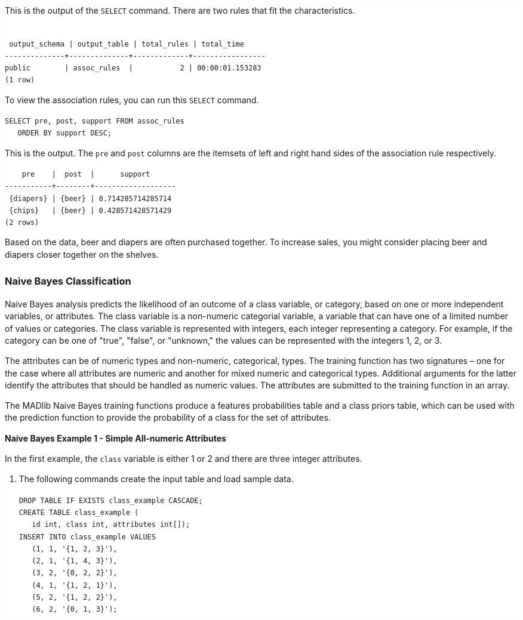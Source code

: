 This is the output of the `SELECT` command. There are two rules that fit the characteristics.

```

 output_schema | output_table | total_rules | total_time
--------------+--------------+-------------+-----------------  
public        | assoc_rules  |           2 | 00:00:01.153283
(1 row)
```

To view the association rules, you can run this `SELECT` command.

```
SELECT pre, post, support FROM assoc_rules
   ORDER BY support DESC;
```

This is the output. The `pre` and `post` columns are the itemsets of left and right hand sides of the association rule respectively.

```
    pre    |  post  |      support
-----------+--------+-------------------
 {diapers} | {beer} | 0.714285714285714
 {chips}   | {beer} | 0.428571428571429
(2 rows)
```

Based on the data, beer and diapers are often purchased together. To increase sales, you might consider placing beer and diapers closer together on the shelves.

### <a id="naive_bayes"></a>Naive Bayes Classification 

Naive Bayes analysis predicts the likelihood of an outcome of a class variable, or category, based on one or more independent variables, or attributes. The class variable is a non-numeric categorial variable, a variable that can have one of a limited number of values or categories. The class variable is represented with integers, each integer representing a category. For example, if the category can be one of "true", "false", or "unknown," the values can be represented with the integers 1, 2, or 3.

The attributes can be of numeric types and non-numeric, categorical, types. The training function has two signatures – one for the case where all attributes are numeric and another for mixed numeric and categorical types. Additional arguments for the latter identify the attributes that should be handled as numeric values. The attributes are submitted to the training function in an array.

The MADlib Naive Bayes training functions produce a features probabilities table and a class priors table, which can be used with the prediction function to provide the probability of a class for the set of attributes.

**Naive Bayes Example 1 - Simple All-numeric Attributes**

In the first example, the `class` variable is either 1 or 2 and there are three integer attributes.

1.  The following commands create the input table and load sample data.

    ```
    DROP TABLE IF EXISTS class_example CASCADE;
    CREATE TABLE class_example (
       id int, class int, attributes int[]);
    INSERT INTO class_example VALUES
       (1, 1, '{1, 2, 3}'),
       (2, 1, '{1, 4, 3}'),
       (3, 2, '{0, 2, 2}'),
       (4, 1, '{1, 2, 1}'),
       (5, 2, '{1, 2, 2}'),
       (6, 2, '{0, 1, 3}');
    ```
